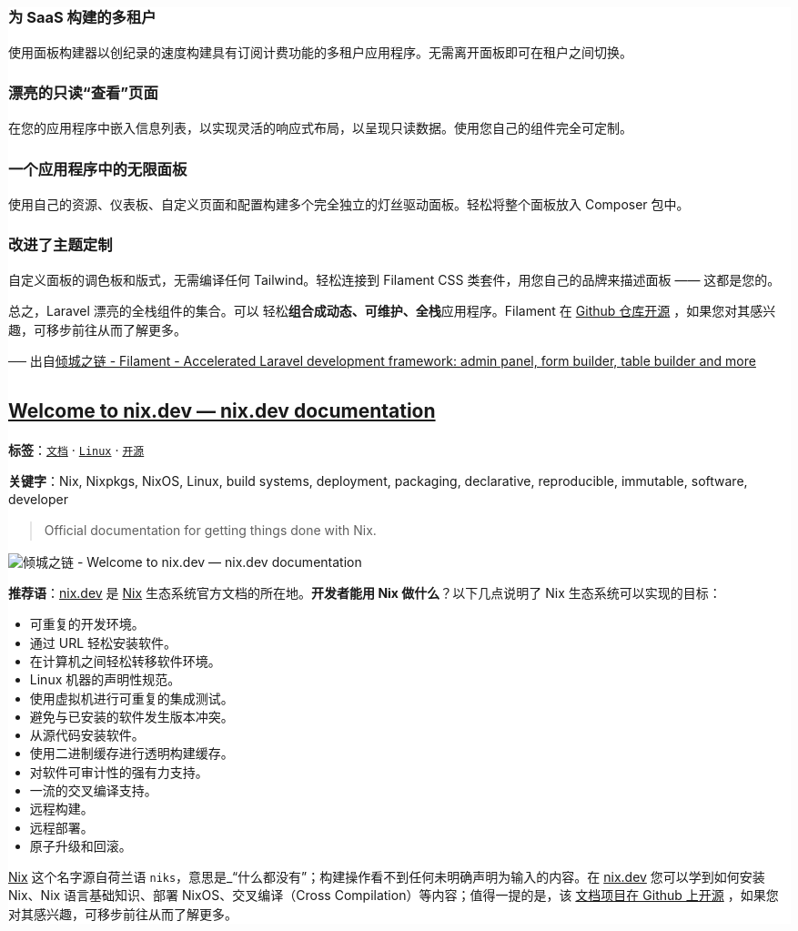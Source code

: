 ### 为 SaaS 构建的多租户

使用面板构建器以创纪录的速度构建具有订阅计费功能的多租户应用程序。无需离开面板即可在租户之间切换。

### 漂亮的只读“查看”页面

在您的应用程序中嵌入信息列表，以实现灵活的响应式布局，以呈现只读数据。使用您自己的组件完全可定制。

### 一个应用程序中的无限面板

使用自己的资源、仪表板、自定义页面和配置构建多个完全独立的灯丝驱动面板。轻松将整个面板放入 Composer 包中。

### 改进了主题定制

自定义面板的调色板和版式，无需编译任何 Tailwind。轻松连接到 Filament CSS 类套件，用您自己的品牌来描述面板 —— 这都是您的。

总之，Laravel 漂亮的全栈组件的集合。可以 轻松**组合成动态、可维护、全栈**应用程序。Filament 在 [Github 仓库开源](https://github.com/filamentphp/filament) ，如果您对其感兴趣，可移步前往从而了解更多。

── 出自[倾城之链 - Filament - Accelerated Laravel development framework: admin panel, form builder, table builder and more](https://nicelinks.site/post/651fbfc29bdacb5ca44f6c80)

## [Welcome to nix.dev — nix.dev  documentation](https://nicelinks.site/post/651f807f9bdacb5ca44f6b88)

**标签**：[`文档`](https://nicelinks.site/tags/文档) · [`Linux`](https://nicelinks.site/tags/Linux) · [`开源`](https://nicelinks.site/tags/开源)

**关键字**：Nix, Nixpkgs, NixOS, Linux, build systems, deployment, packaging, declarative, reproducible, immutable, software, developer

>Official documentation for getting things done with Nix.

![倾城之链 - Welcome to nix.dev — nix.dev  documentation](https://oss.nicelinks.site/nix.dev.png?x-oss-process=style/png2jpg)

**推荐语**：[nix.dev](https://nicelinks.site/redirect?url=https://nix.dev/) 是 [Nix](https://nicelinks.site/post/651e40e39bdacb5ca44f65fc) 生态系统官方文档的所在地。**开发者能用 Nix 做什么**？以下几点说明了 Nix 生态系统可以实现的目标：

- 可重复的开发环境。
- 通过 URL 轻松安装软件。
- 在计算机之间轻松转移软件环境。
- Linux 机器的声明性规范。
- 使用虚拟机进行可重复的集成测试。
- 避免与已安装的软件发生版本冲突。
- 从源代码安装软件。
- 使用二进制缓存进行透明构建缓存。
- 对软件可审计性的强有力支持。
- 一流的交叉编译支持。
- 远程构建。
- 远程部署。
- 原子升级和回滚。

[Nix](https://nicelinks.site/post/651e40e39bdacb5ca44f65fc) 这个名字源自荷兰语 `niks`，意思是_“什么都没有”；构建操作看不到任何未明确声明为输入的内容。在 [nix.dev](https://nicelinks.site/redirect?url=https://nix.dev/) 您可以学到如何安装 Nix、Nix 语言基础知识、部署 NixOS、交叉编译（Cross Compilation）等内容；值得一提的是，该 [文档项目在 Github 上开源](https://github.com/NixOS/nix.dev) ，如果您对其感兴趣，可移步前往从而了解更多。

